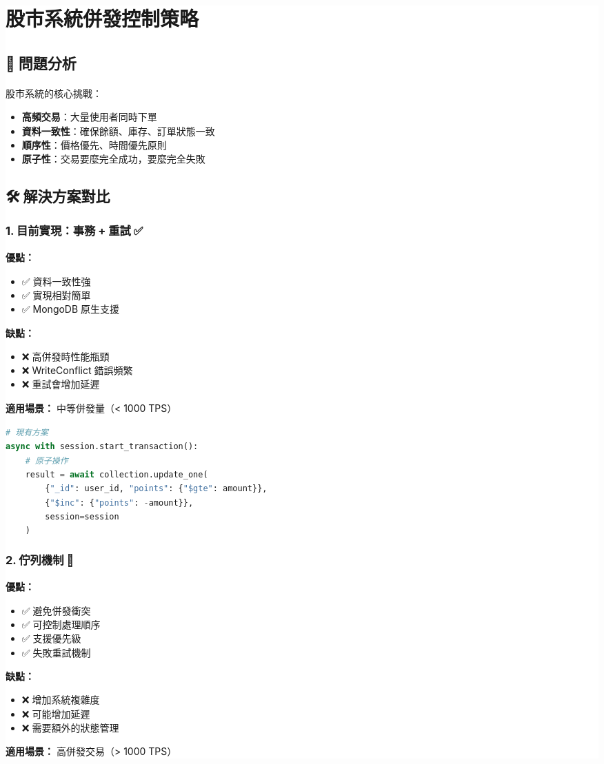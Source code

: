 # 股市系統併發控制策略

## 🎯 問題分析

股市系統的核心挑戰：
- **高頻交易**：大量使用者同時下單
- **資料一致性**：確保餘額、庫存、訂單狀態一致
- **順序性**：價格優先、時間優先原則
- **原子性**：交易要麼完全成功，要麼完全失敗

## 🛠️ 解決方案對比

### 1. **目前實現：事務 + 重試 ✅**

**優點：**
- ✅ 資料一致性強
- ✅ 實現相對簡單
- ✅ MongoDB 原生支援

**缺點：**
- ❌ 高併發時性能瓶頸
- ❌ WriteConflict 錯誤頻繁
- ❌ 重試會增加延遲

**適用場景：** 中等併發量（< 1000 TPS）

```python
# 現有方案
async with session.start_transaction():
    # 原子操作
    result = await collection.update_one(
        {"_id": user_id, "points": {"$gte": amount}},
        {"$inc": {"points": -amount}},
        session=session
    )
```

### 2. **佇列機制 🚀**

**優點：**
- ✅ 避免併發衝突
- ✅ 可控制處理順序
- ✅ 支援優先級
- ✅ 失敗重試機制

**缺點：**
- ❌ 增加系統複雜度
- ❌ 可能增加延遲
- ❌ 需要額外的狀態管理

**適用場景：** 高併發交易（> 1000 TPS）

